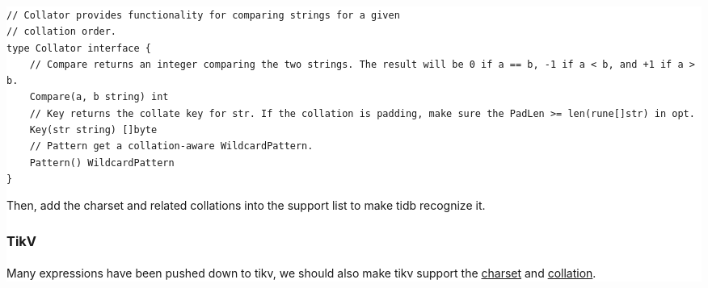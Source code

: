 ```golang
// Collator provides functionality for comparing strings for a given
// collation order.
type Collator interface {
	// Compare returns an integer comparing the two strings. The result will be 0 if a == b, -1 if a < b, and +1 if a > b.
	Compare(a, b string) int
	// Key returns the collate key for str. If the collation is padding, make sure the PadLen >= len(rune[]str) in opt.
	Key(str string) []byte
	// Pattern get a collation-aware WildcardPattern.
	Pattern() WildcardPattern
}
```

Then, add the charset and related collations into the support list to make tidb recognize it.

### TikV
Many expressions have been pushed down to tikv, we should also make tikv support the [charset](https://github.com/tikv/tikv/blob/da1c069a2f9b5222ddbd32820a5a2ae1de50c78c/components/tidb_query_datatype/src/codec/collation/mod.rs#L98) and [collation](https://github.com/tikv/tikv/blob/da1c069a2f9b5222ddbd32820a5a2ae1de50c78c/components/tidb_query_datatype/src/codec/collation/mod.rs#L68).